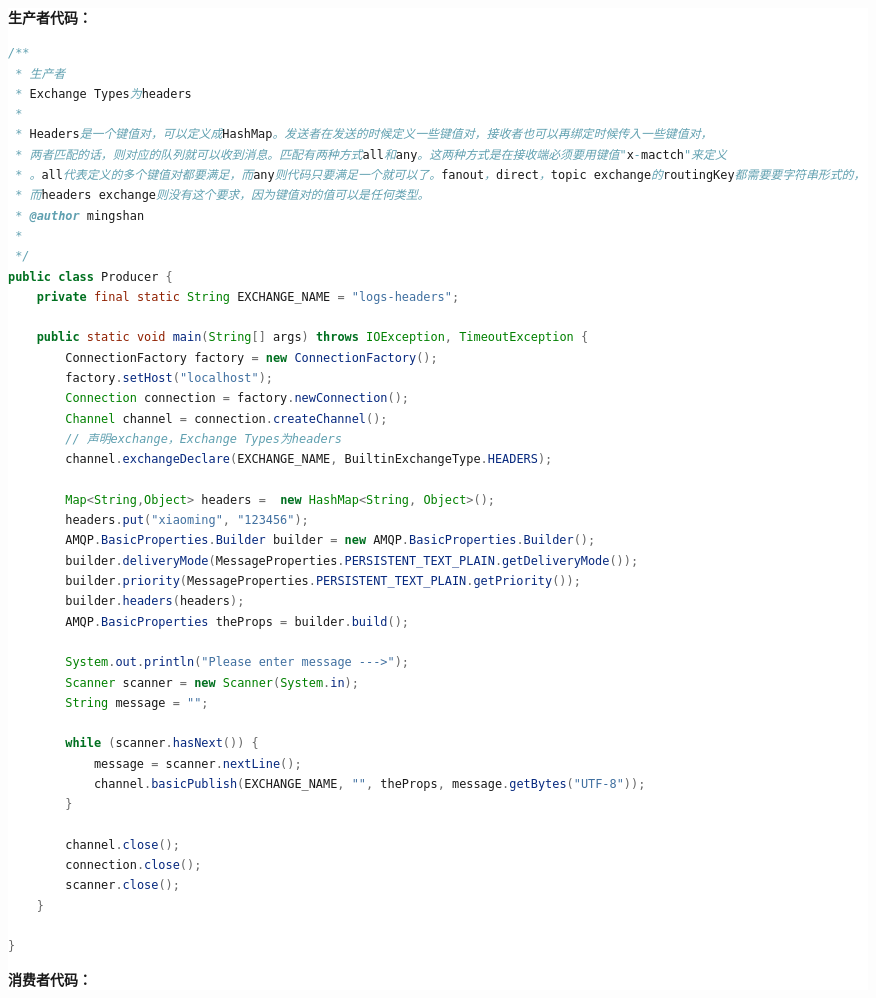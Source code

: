 **生产者代码：**


```java
/**
 * 生产者
 * Exchange Types为headers
 *
 * Headers是一个键值对，可以定义成HashMap。发送者在发送的时候定义一些键值对，接收者也可以再绑定时候传入一些键值对，
 * 两者匹配的话，则对应的队列就可以收到消息。匹配有两种方式all和any。这两种方式是在接收端必须要用键值"x-mactch"来定义
 * 。all代表定义的多个键值对都要满足，而any则代码只要满足一个就可以了。fanout，direct，topic exchange的routingKey都需要要字符串形式的，
 * 而headers exchange则没有这个要求，因为键值对的值可以是任何类型。
 * @author mingshan
 *
 */
public class Producer {
    private final static String EXCHANGE_NAME = "logs-headers";

    public static void main(String[] args) throws IOException, TimeoutException {
        ConnectionFactory factory = new ConnectionFactory();
        factory.setHost("localhost");
        Connection connection = factory.newConnection();
        Channel channel = connection.createChannel();
        // 声明exchange，Exchange Types为headers
        channel.exchangeDeclare(EXCHANGE_NAME, BuiltinExchangeType.HEADERS);

        Map<String,Object> headers =  new HashMap<String, Object>();
        headers.put("xiaoming", "123456");
        AMQP.BasicProperties.Builder builder = new AMQP.BasicProperties.Builder();
        builder.deliveryMode(MessageProperties.PERSISTENT_TEXT_PLAIN.getDeliveryMode());
        builder.priority(MessageProperties.PERSISTENT_TEXT_PLAIN.getPriority());
        builder.headers(headers);
        AMQP.BasicProperties theProps = builder.build();

        System.out.println("Please enter message --->");
        Scanner scanner = new Scanner(System.in);
        String message = "";

        while (scanner.hasNext()) {
            message = scanner.nextLine();
            channel.basicPublish(EXCHANGE_NAME, "", theProps, message.getBytes("UTF-8"));
        }

        channel.close();
        connection.close();
        scanner.close();
    }

}
```

**消费者代码：**
